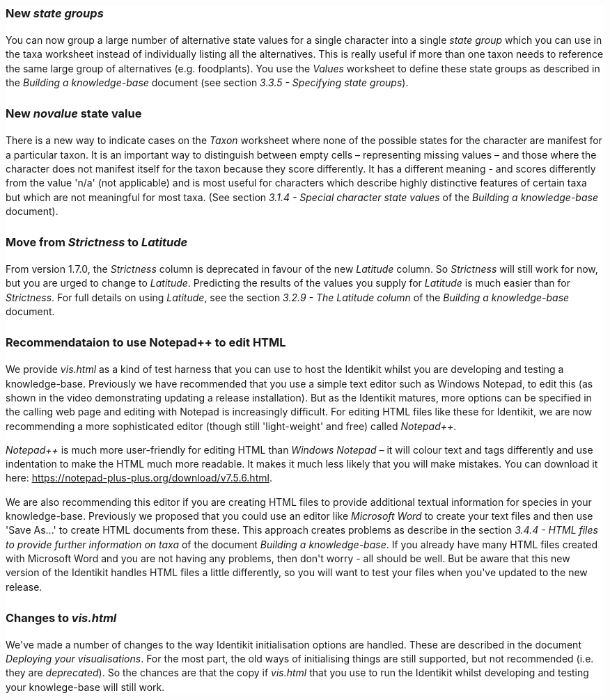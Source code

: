 ### New *state groups*
You can now group a large number of alternative state values for a single character into a single *state group* which you can use in the taxa worksheet instead of individually listing all the alternatives. This is really useful if more than one taxon needs to reference the same large group of alternatives (e.g. foodplants). You use the *Values* worksheet to define these state groups as described in the *Building a knowledge-base* document (see section *3.3.5 - Specifying state groups*).

### New *novalue* state value
There is a new way to indicate cases on the *Taxon* worksheet where none of the possible states for the character are manifest for a particular taxon. It is an important way to distinguish between empty cells – representing missing values – and those where the character does not manifest itself for the taxon because they score differently. It has a different meaning - and scores differently from the value 'n/a' (not applicable) and is most useful for characters which describe highly distinctive features of certain taxa but which are not meaningful for most taxa. (See section *3.1.4 - Special character state values* of the *Building a knowledge-base* document).

### Move from *Strictness* to *Latitude*
From version 1.7.0, the *Strictness* column is deprecated in favour of the new *Latitude* column. So *Strictness* will still work for now, but you are urged to change to *Latitude*. Predicting the results of the values you supply for *Latitude* is much easier than for *Strictness*. For full details on using *Latitude*, see the section *3.2.9 - The Latitude column* of the *Building a knowledge-base* document.

### Recommendataion to use Notepad++ to edit HTML
We provide *vis.html* as a kind of test harness that you can use to host the Identikit whilst you are developing and testing a knowledge-base. Previously we have recommended that you use a simple text editor such as Windows Notepad, to edit this (as shown in the video demonstrating updating a release installation). But as the Identikit matures, more options can be specified in the calling web page and editing with Notepad is increasingly difficult. For editing HTML files like these for Identikit, we are now recommending a more sophisticated editor (though still 'light-weight' and free) called *Notepad++*.

*Notepad++* is much more user-friendly for editing HTML than *Windows Notepad* – it will colour text and tags differently and use indentation to make the HTML much more readable. It makes it much less likely that you will make mistakes. You can download it here: https://notepad-plus-plus.org/download/v7.5.6.html.

We are also recommending this editor if you are creating HTML files to provide additional textual information for species in your knowledge-base. Previously we proposed that you could use an editor like *Microsoft Word* to create your text files and then use 'Save As...' to create HTML documents from these. This approach creates problems as describe in the section *3.4.4 - HTML files to provide further information on taxa* of the document *Building a knowledge-base*. If you already have many HTML files created with Microsoft Word and you are not having any problems, then don't worry - all should be well. But be aware that this new version of the Identikit handles HTML files a little differently, so you will want to test your files when you've updated to the new release.

### Changes to *vis.html*
We've made a number of changes to the way Identikit initialisation options are handled. These are described in the document *Deploying your visualisations*. For the most part, the old ways of initialising things are still supported, but not recommended (i.e. they are *deprecated*). So the chances are that the copy if *vis.html* that you use to run the Identikit whilst developing and testing your knowlege-base will still work.
